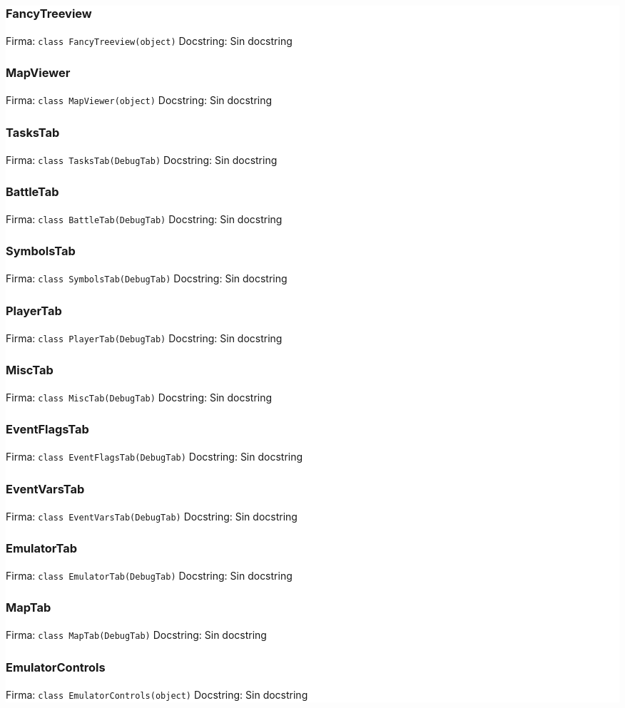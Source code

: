 ### FancyTreeview
Firma: `class FancyTreeview(object)`
Docstring: Sin docstring

### MapViewer
Firma: `class MapViewer(object)`
Docstring: Sin docstring

### TasksTab
Firma: `class TasksTab(DebugTab)`
Docstring: Sin docstring

### BattleTab
Firma: `class BattleTab(DebugTab)`
Docstring: Sin docstring

### SymbolsTab
Firma: `class SymbolsTab(DebugTab)`
Docstring: Sin docstring

### PlayerTab
Firma: `class PlayerTab(DebugTab)`
Docstring: Sin docstring

### MiscTab
Firma: `class MiscTab(DebugTab)`
Docstring: Sin docstring

### EventFlagsTab
Firma: `class EventFlagsTab(DebugTab)`
Docstring: Sin docstring

### EventVarsTab
Firma: `class EventVarsTab(DebugTab)`
Docstring: Sin docstring

### EmulatorTab
Firma: `class EmulatorTab(DebugTab)`
Docstring: Sin docstring

### MapTab
Firma: `class MapTab(DebugTab)`
Docstring: Sin docstring

### EmulatorControls
Firma: `class EmulatorControls(object)`
Docstring: Sin docstring
